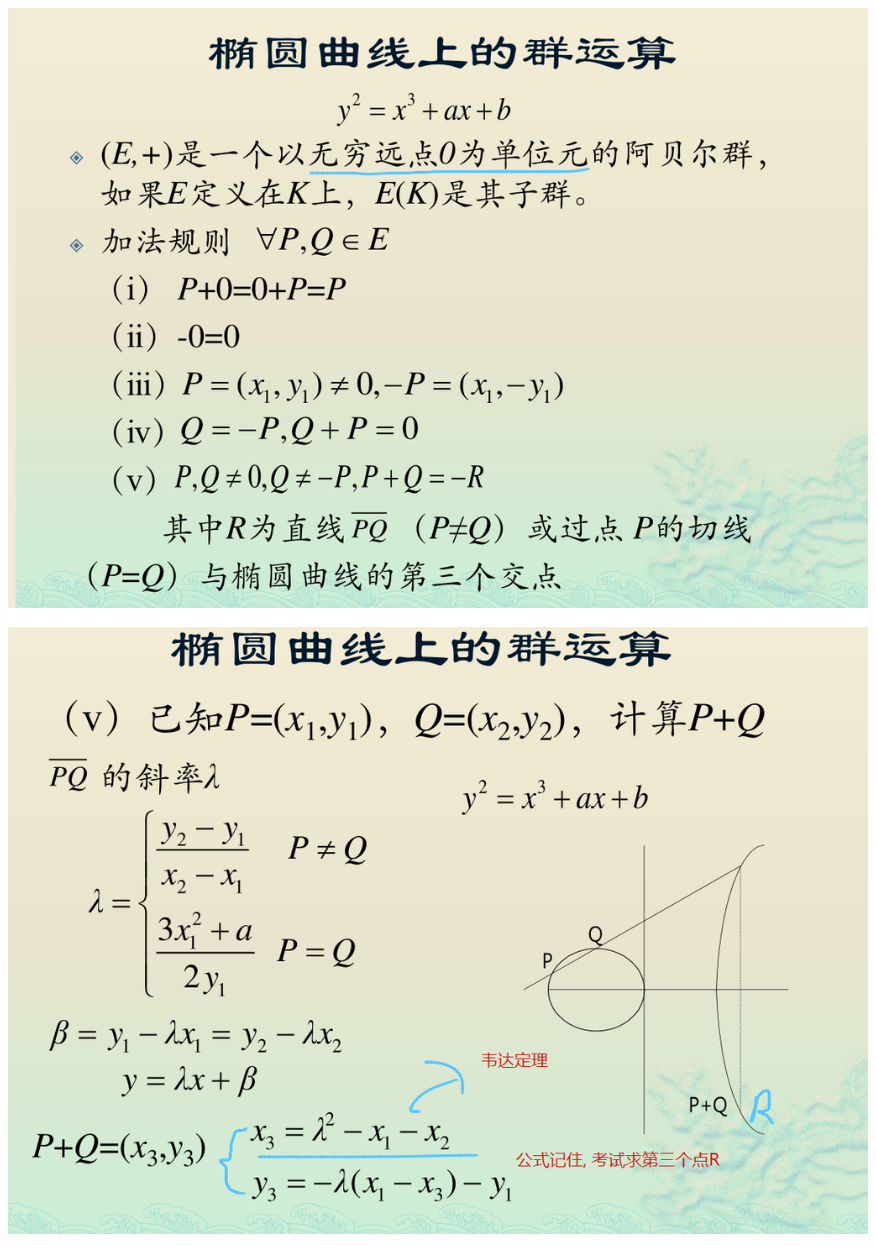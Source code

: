![image-20230626160148422](./assets/image-20230626160148422.png)

![image-20230626160427434](./assets/image-20230626160427434.png)